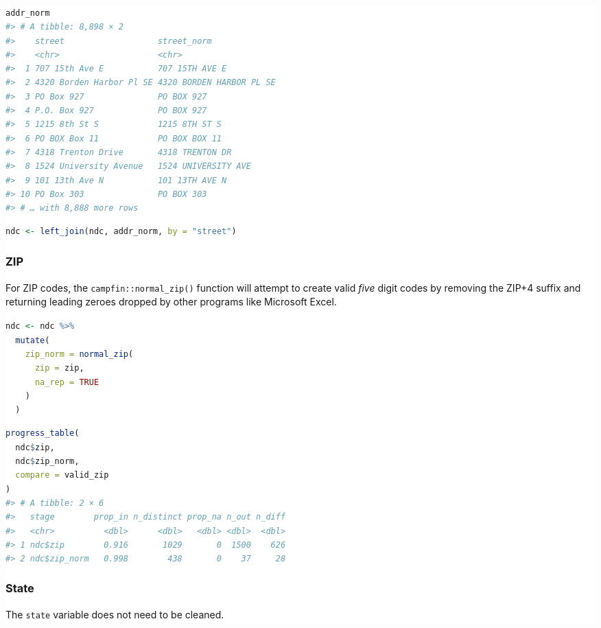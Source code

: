 ``` r
addr_norm
#> # A tibble: 8,898 × 2
#>    street                   street_norm             
#>    <chr>                    <chr>                   
#>  1 707 15th Ave E           707 15TH AVE E          
#>  2 4320 Borden Harbor Pl SE 4320 BORDEN HARBOR PL SE
#>  3 PO Box 927               PO BOX 927              
#>  4 P.O. Box 927             PO BOX 927              
#>  5 1215 8th St S            1215 8TH ST S           
#>  6 PO BOX Box 11            PO BOX BOX 11           
#>  7 4318 Trenton Drive       4318 TRENTON DR         
#>  8 1524 University Avenue   1524 UNIVERSITY AVE     
#>  9 101 13th Ave N           101 13TH AVE N          
#> 10 PO Box 303               PO BOX 303              
#> # … with 8,888 more rows
```

``` r
ndc <- left_join(ndc, addr_norm, by = "street")
```

### ZIP

For ZIP codes, the `campfin::normal_zip()` function will attempt to
create valid *five* digit codes by removing the ZIP+4 suffix and
returning leading zeroes dropped by other programs like Microsoft Excel.

``` r
ndc <- ndc %>% 
  mutate(
    zip_norm = normal_zip(
      zip = zip,
      na_rep = TRUE
    )
  )
```

``` r
progress_table(
  ndc$zip,
  ndc$zip_norm,
  compare = valid_zip
)
#> # A tibble: 2 × 6
#>   stage        prop_in n_distinct prop_na n_out n_diff
#>   <chr>          <dbl>      <dbl>   <dbl> <dbl>  <dbl>
#> 1 ndc$zip        0.916       1029       0  1500    626
#> 2 ndc$zip_norm   0.998        438       0    37     28
```

### State

The `state` variable does not need to be cleaned.
